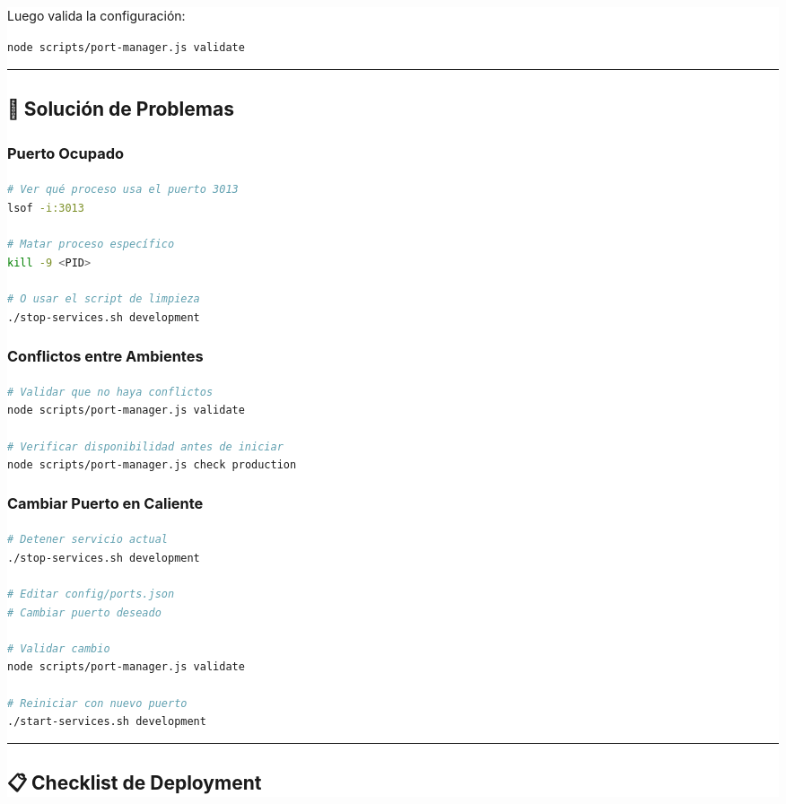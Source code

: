 Luego valida la configuración:

```bash
node scripts/port-manager.js validate
```

---

## 🚨 Solución de Problemas

### Puerto Ocupado

```bash
# Ver qué proceso usa el puerto 3013
lsof -i:3013

# Matar proceso específico
kill -9 <PID>

# O usar el script de limpieza
./stop-services.sh development
```

### Conflictos entre Ambientes

```bash
# Validar que no haya conflictos
node scripts/port-manager.js validate

# Verificar disponibilidad antes de iniciar
node scripts/port-manager.js check production
```

### Cambiar Puerto en Caliente

```bash
# Detener servicio actual
./stop-services.sh development

# Editar config/ports.json
# Cambiar puerto deseado

# Validar cambio
node scripts/port-manager.js validate

# Reiniciar con nuevo puerto
./start-services.sh development
```

---

## 📋 Checklist de Deployment

